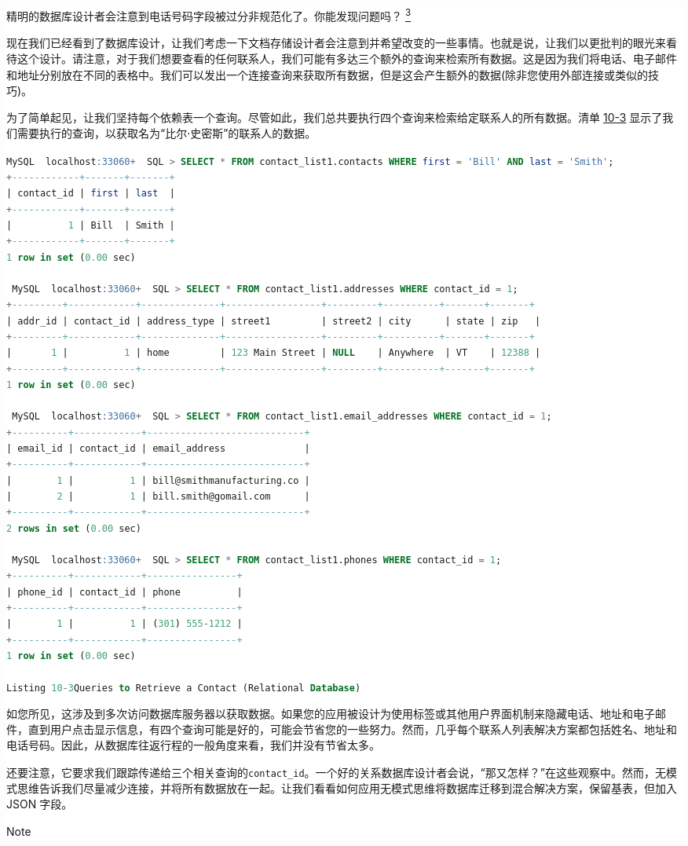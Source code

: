 精明的数据库设计者会注意到电话号码字段被过分非规范化了。你能发现问题吗？ [<sup>3</sup>](#Fn3)

现在我们已经看到了数据库设计，让我们考虑一下文档存储设计者会注意到并希望改变的一些事情。也就是说，让我们以更批判的眼光来看待这个设计。请注意，对于我们想要查看的任何联系人，我们可能有多达三个额外的查询来检索所有数据。这是因为我们将电话、电子邮件和地址分别放在不同的表格中。我们可以发出一个连接查询来获取所有数据，但是这会产生额外的数据(除非您使用外部连接或类似的技巧)。

为了简单起见，让我们坚持每个依赖表一个查询。尽管如此，我们总共要执行四个查询来检索给定联系人的所有数据。清单 [10-3](#Par125) 显示了我们需要执行的查询，以获取名为“比尔·史密斯”的联系人的数据。

```sql
MySQL  localhost:33060+  SQL > SELECT * FROM contact_list1.contacts WHERE first = 'Bill' AND last = 'Smith';
+------------+-------+-------+
| contact_id | first | last  |
+------------+-------+-------+
|          1 | Bill  | Smith |
+------------+-------+-------+
1 row in set (0.00 sec)

 MySQL  localhost:33060+  SQL > SELECT * FROM contact_list1.addresses WHERE contact_id = 1;
+---------+------------+--------------+-----------------+---------+----------+-------+-------+
| addr_id | contact_id | address_type | street1         | street2 | city      | state | zip   |
+---------+------------+--------------+-----------------+---------+----------+-------+-------+
|       1 |          1 | home         | 123 Main Street | NULL    | Anywhere  | VT    | 12388 |
+---------+------------+--------------+-----------------+---------+----------+-------+-------+
1 row in set (0.00 sec)

 MySQL  localhost:33060+  SQL > SELECT * FROM contact_list1.email_addresses WHERE contact_id = 1;
+----------+------------+----------------------------+
| email_id | contact_id | email_address              |
+----------+------------+----------------------------+
|        1 |          1 | bill@smithmanufacturing.co |
|        2 |          1 | bill.smith@gomail.com      |
+----------+------------+----------------------------+
2 rows in set (0.00 sec)

 MySQL  localhost:33060+  SQL > SELECT * FROM contact_list1.phones WHERE contact_id = 1;
+----------+------------+----------------+
| phone_id | contact_id | phone          |
+----------+------------+----------------+
|        1 |          1 | (301) 555-1212 |
+----------+------------+----------------+
1 row in set (0.00 sec)

Listing 10-3Queries to Retrieve a Contact (Relational Database)

```

如您所见，这涉及到多次访问数据库服务器以获取数据。如果您的应用被设计为使用标签或其他用户界面机制来隐藏电话、地址和电子邮件，直到用户点击显示信息，有四个查询可能是好的，可能会节省您的一些努力。然而，几乎每个联系人列表解决方案都包括姓名、地址和电话号码。因此，从数据库往返行程的一般角度来看，我们并没有节省太多。

还要注意，它要求我们跟踪传递给三个相关查询的`contact_id`。一个好的关系数据库设计者会说，“那又怎样？”在这些观察中。然而，无模式思维告诉我们尽量减少连接，并将所有数据放在一起。让我们看看如何应用无模式思维将数据库迁移到混合解决方案，保留基表，但加入 JSON 字段。

Note
